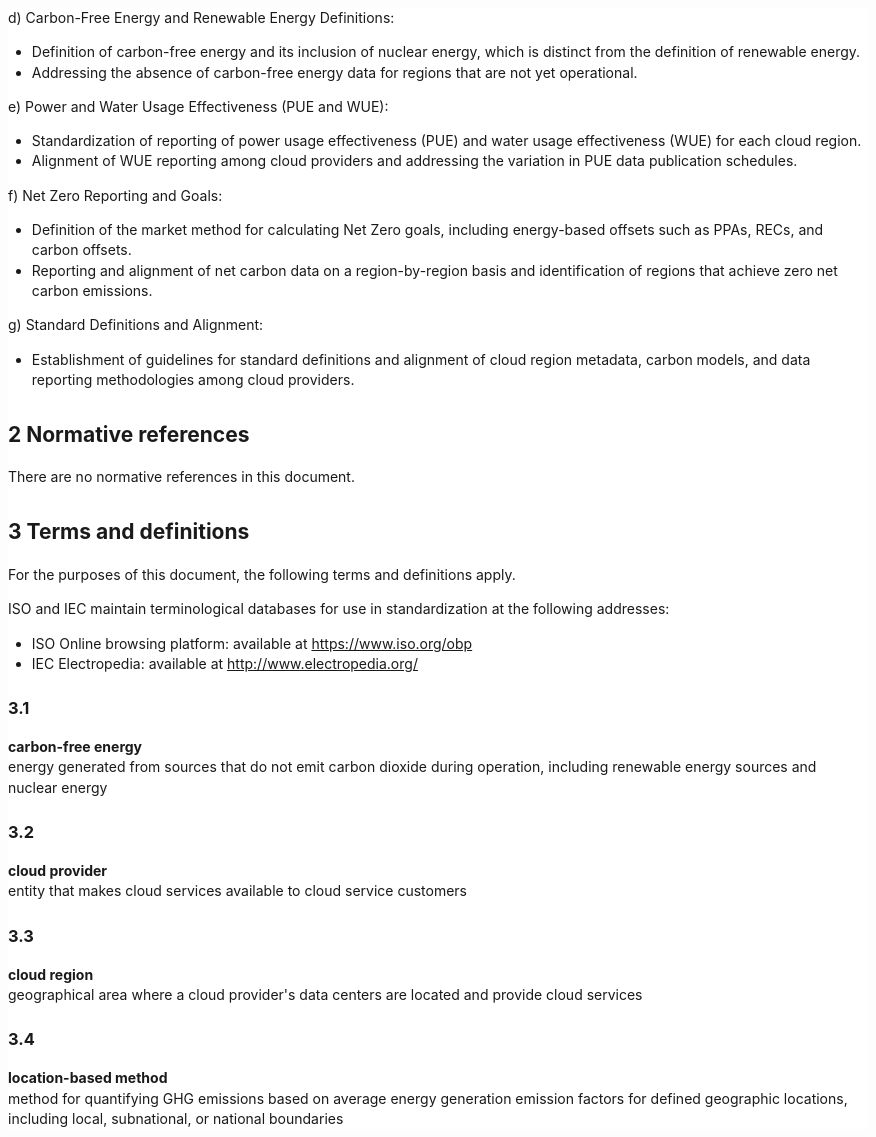 d) Carbon-Free Energy and Renewable Energy Definitions:
   - Definition of carbon-free energy and its inclusion of nuclear energy, which is distinct from the definition of renewable energy.
   - Addressing the absence of carbon-free energy data for regions that are not yet operational.

e) Power and Water Usage Effectiveness (PUE and WUE):
   - Standardization of reporting of power usage effectiveness (PUE) and water usage effectiveness (WUE) for each cloud region.
   - Alignment of WUE reporting among cloud providers and addressing the variation in PUE data publication schedules.

f) Net Zero Reporting and Goals:
   - Definition of the market method for calculating Net Zero goals, including energy-based offsets such as PPAs, RECs, and carbon offsets.
   - Reporting and alignment of net carbon data on a region-by-region basis and identification of regions that achieve zero net carbon emissions.

g) Standard Definitions and Alignment:
   - Establishment of guidelines for standard definitions and alignment of cloud region metadata, carbon models, and data reporting methodologies among cloud providers.

## 2 Normative references

There are no normative references in this document.

## 3 Terms and definitions

For the purposes of this document, the following terms and definitions apply.

ISO and IEC maintain terminological databases for use in standardization at the following addresses:
- ISO Online browsing platform: available at https://www.iso.org/obp
- IEC Electropedia: available at http://www.electropedia.org/

### 3.1
**carbon-free energy**  
energy generated from sources that do not emit carbon dioxide during operation, including renewable energy sources and nuclear energy

### 3.2
**cloud provider**  
entity that makes cloud services available to cloud service customers

### 3.3
**cloud region**  
geographical area where a cloud provider's data centers are located and provide cloud services

### 3.4
**location-based method**  
method for quantifying GHG emissions based on average energy generation emission factors for defined geographic locations, including local, subnational, or national boundaries
